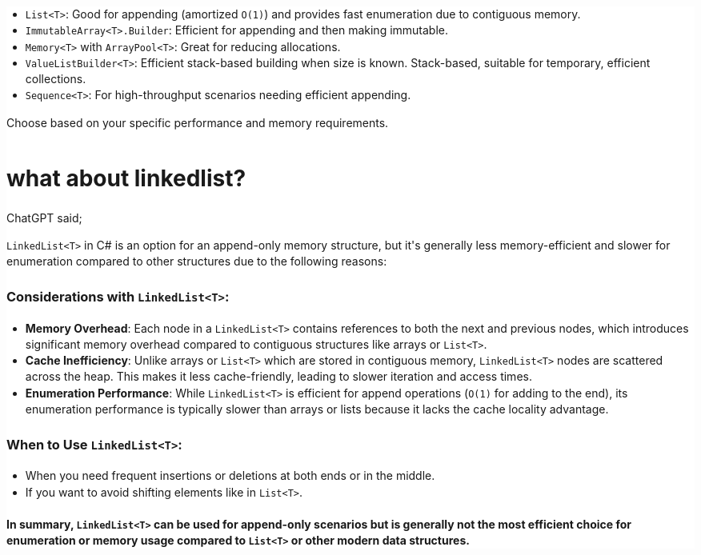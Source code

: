- `List<T>`: Good for appending (amortized `O(1)`) and provides fast enumeration due to contiguous memory.
- `ImmutableArray<T>.Builder`: Efficient for appending and then making immutable.
- `Memory<T>` with `ArrayPool<T>`: Great for reducing allocations.
- `ValueListBuilder<T>`: Efficient stack-based building when size is known. Stack-based, suitable for temporary, efficient collections.
- `Sequence<T>`: For high-throughput scenarios needing efficient appending.

Choose based on your specific performance and memory requirements.

# what about linkedlist?

ChatGPT said;

`LinkedList<T>` in C# is an option for an append-only memory structure, but it's generally less memory-efficient and slower for enumeration compared to other structures due to the following reasons:

### Considerations with `LinkedList<T>`:

 - **Memory Overhead**: Each node in a `LinkedList<T>` contains references to both the next and previous nodes, which introduces significant memory overhead compared to contiguous structures like arrays or `List<T>`.
 - **Cache Inefficiency**: Unlike arrays or `List<T>` which are stored in contiguous memory, `LinkedList<T>` nodes are scattered across the heap. This makes it less cache-friendly, leading to slower iteration and access times.
- **Enumeration Performance**: While `LinkedList<T>` is efficient for append operations (`O(1)` for adding to the end), its enumeration performance is typically slower than arrays or lists because it lacks the cache locality advantage.

### When to Use `LinkedList<T>`:

- When you need frequent insertions or deletions at both ends or in the middle.
- If you want to avoid shifting elements like in `List<T>`.

#### In summary, `LinkedList<T>` can be used for append-only scenarios but is generally not the most efficient choice for enumeration or memory usage compared to `List<T>` or other modern data structures.
